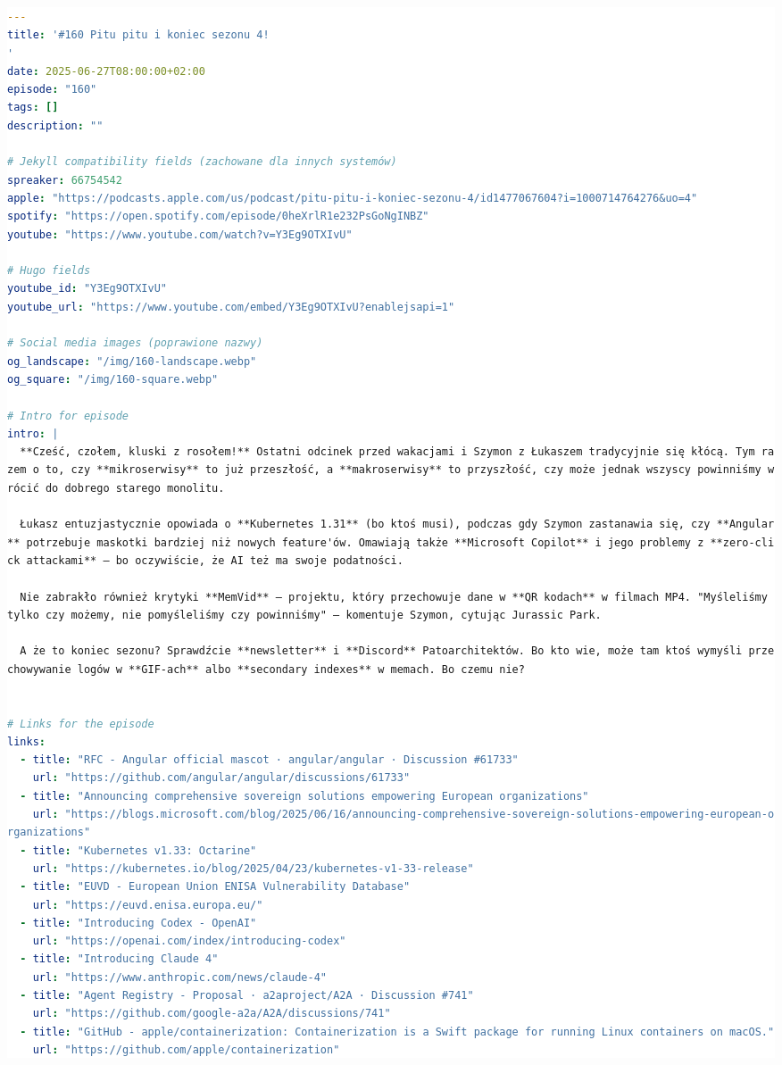 ```yaml
---
title: '#160 Pitu pitu i koniec sezonu 4!
'
date: 2025-06-27T08:00:00+02:00
episode: "160"
tags: []
description: ""

# Jekyll compatibility fields (zachowane dla innych systemów)  
spreaker: 66754542
apple: "https://podcasts.apple.com/us/podcast/pitu-pitu-i-koniec-sezonu-4/id1477067604?i=1000714764276&uo=4"
spotify: "https://open.spotify.com/episode/0heXrlR1e232PsGoNgINBZ"
youtube: "https://www.youtube.com/watch?v=Y3Eg9OTXIvU"

# Hugo fields  
youtube_id: "Y3Eg9OTXIvU"
youtube_url: "https://www.youtube.com/embed/Y3Eg9OTXIvU?enablejsapi=1"

# Social media images (poprawione nazwy)
og_landscape: "/img/160-landscape.webp"
og_square: "/img/160-square.webp"

# Intro for episode
intro: |
  **Cześć, czołem, kluski z rosołem!** Ostatni odcinek przed wakacjami i Szymon z Łukaszem tradycyjnie się kłócą. Tym razem o to, czy **mikroserwisy** to już przeszłość, a **makroserwisy** to przyszłość, czy może jednak wszyscy powinniśmy wrócić do dobrego starego monolitu.
  
  Łukasz entuzjastycznie opowiada o **Kubernetes 1.31** (bo ktoś musi), podczas gdy Szymon zastanawia się, czy **Angular** potrzebuje maskotki bardziej niż nowych feature'ów. Omawiają także **Microsoft Copilot** i jego problemy z **zero-click attackami** – bo oczywiście, że AI też ma swoje podatności.
  
  Nie zabrakło również krytyki **MemVid** – projektu, który przechowuje dane w **QR kodach** w filmach MP4. "Myśleliśmy tylko czy możemy, nie pomyśleliśmy czy powinniśmy" – komentuje Szymon, cytując Jurassic Park.
  
  A że to koniec sezonu? Sprawdźcie **newsletter** i **Discord** Patoarchitektów. Bo kto wie, może tam ktoś wymyśli przechowywanie logów w **GIF-ach** albo **secondary indexes** w memach. Bo czemu nie?
  

# Links for the episode
links:
  - title: "RFC - Angular official mascot · angular/angular · Discussion #61733"
    url: "https://github.com/angular/angular/discussions/61733"
  - title: "Announcing comprehensive sovereign solutions empowering European organizations"
    url: "https://blogs.microsoft.com/blog/2025/06/16/announcing-comprehensive-sovereign-solutions-empowering-european-organizations"
  - title: "Kubernetes v1.33: Octarine"
    url: "https://kubernetes.io/blog/2025/04/23/kubernetes-v1-33-release"
  - title: "EUVD - European Union ENISA Vulnerability Database"
    url: "https://euvd.enisa.europa.eu/"
  - title: "Introducing Codex - OpenAI"
    url: "https://openai.com/index/introducing-codex"
  - title: "Introducing Claude 4"
    url: "https://www.anthropic.com/news/claude-4"
  - title: "Agent Registry - Proposal · a2aproject/A2A · Discussion #741"
    url: "https://github.com/google-a2a/A2A/discussions/741"
  - title: "GitHub - apple/containerization: Containerization is a Swift package for running Linux containers on macOS."
    url: "https://github.com/apple/containerization"
```
